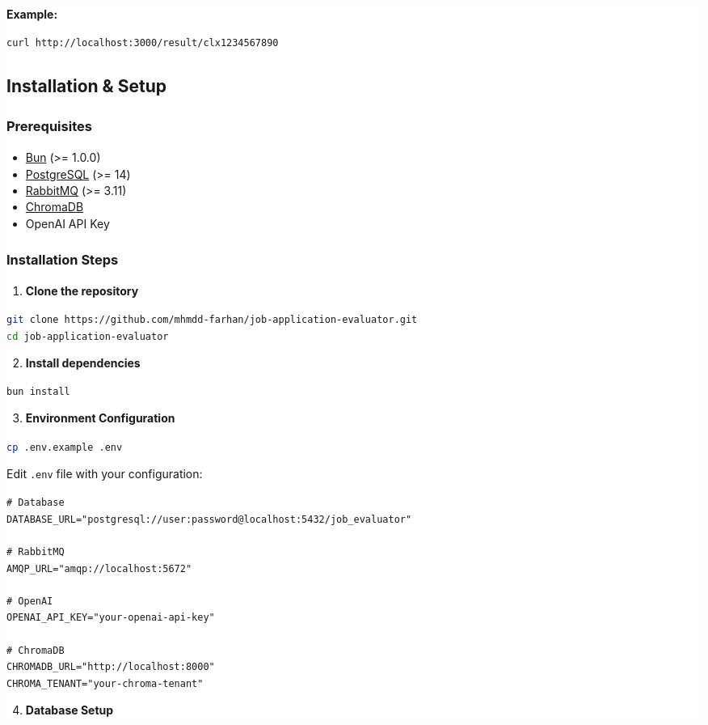 **Example:**

```bash
curl http://localhost:3000/result/clx1234567890
```

## Installation & Setup

### Prerequisites

- [Bun](https://bun.sh/) (>= 1.0.0)
- [PostgreSQL](https://www.postgresql.org/) (>= 14)
- [RabbitMQ](https://www.rabbitmq.com/) (>= 3.11)
- [ChromaDB](https://www.trychroma.com/)
- OpenAI API Key

### Installation Steps

1. **Clone the repository**

```bash
git clone https://github.com/mhmdd-farhan/job-application-evaluator.git
cd job-application-evaluator
```

2. **Install dependencies**

```bash
bun install
```

3. **Environment Configuration**

```bash
cp .env.example .env
```

Edit `.env` file with your configuration:

```env
# Database
DATABASE_URL="postgresql://user:password@localhost:5432/job_evaluator"

# RabbitMQ
AMQP_URL="amqp://localhost:5672"

# OpenAI
OPENAI_API_KEY="your-openai-api-key"

# ChromaDB
CHROMADB_URL="http://localhost:8000"
CHROMA_TENANT="your-chroma-tenant"

```

4. **Database Setup**
